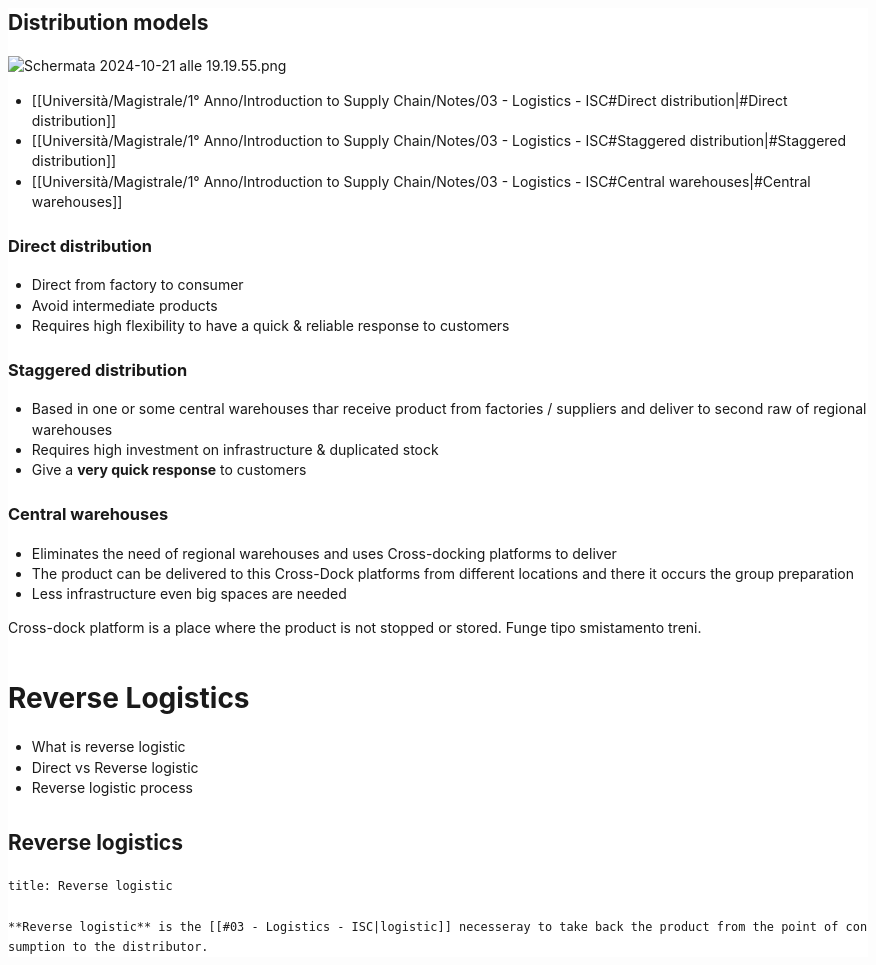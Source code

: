 
## Distribution models

![Schermata 2024-10-21 alle 19.19.55.png](/img/user/Schermata%202024-10-21%20alle%2019.19.55.png)

- [[Università/Magistrale/1° Anno/Introduction to Supply Chain/Notes/03 - Logistics - ISC#Direct distribution\|#Direct distribution]]
- [[Università/Magistrale/1° Anno/Introduction to Supply Chain/Notes/03 - Logistics - ISC#Staggered distribution\|#Staggered distribution]]
- [[Università/Magistrale/1° Anno/Introduction to Supply Chain/Notes/03 - Logistics - ISC#Central warehouses\|#Central warehouses]]

### Direct distribution

- Direct from factory to consumer
- Avoid intermediate products
- Requires high flexibility to have a quick & reliable response to customers

### Staggered distribution

- Based in one or some central warehouses thar receive product from factories / suppliers and deliver to second raw of regional warehouses
- Requires high investment on infrastructure & duplicated stock
- Give a **very quick response** to customers

### Central warehouses

- Eliminates the need of regional warehouses and uses Cross-docking platforms to deliver
- The product can be delivered to this Cross-Dock platforms from different locations and there it occurs the group preparation
- Less infrastructure even big spaces are needed

Cross-dock platform is a place where the product is not stopped or stored. Funge tipo smistamento treni.


# Reverse Logistics

- What is reverse logistic
- Direct vs Reverse logistic
- Reverse logistic process

## Reverse logistics

```ad-Definizione
title: Reverse logistic

**Reverse logistic** is the [[#03 - Logistics - ISC|logistic]] necesseray to take back the product from the point of consumption to the distributor.

```

